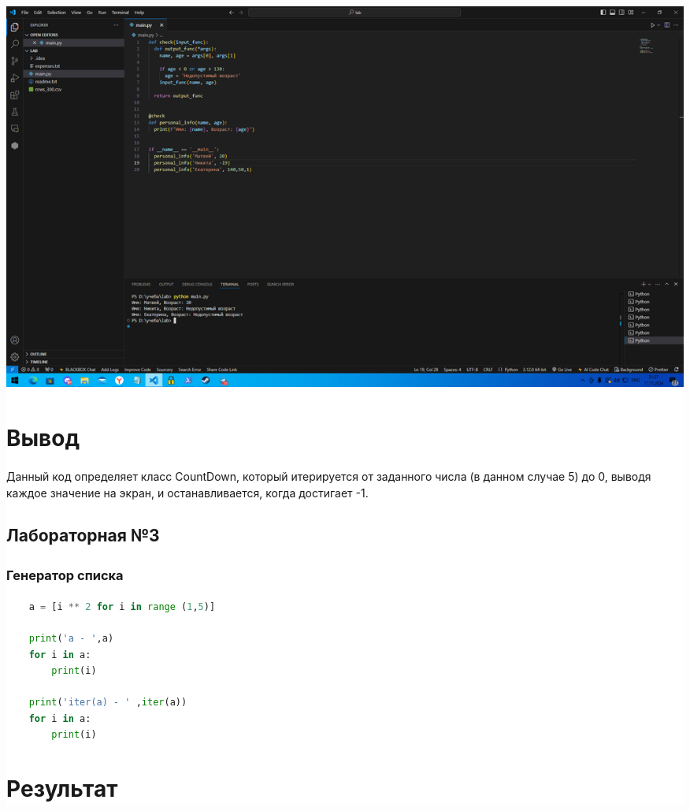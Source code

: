 ![Меню](https://github.com/soft2k/Software_Engineering/blob/Tema11/pic/Screenshot_2.png)
  # Вывод
  Данный код определяет класс CountDown, который итерируется от заданного числа (в данном случае 5) до 0, выводя каждое значение на экран, и останавливается, когда достигает -1.



   ## Лабораторная №3
  ### Генератор списка

  ```python
      a = [i ** 2 for i in range (1,5)]
      
      print('a - ',a)
      for i in a:
          print(i)
      
      print('iter(a) - ' ,iter(a))
      for i in a:
          print(i)
  ```
  # Результат